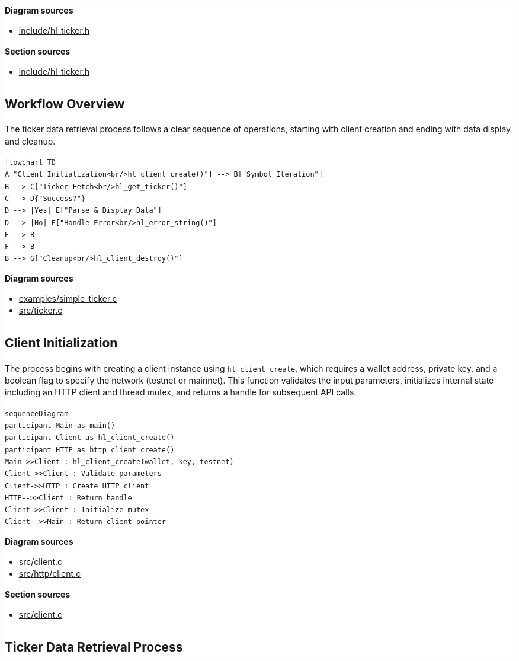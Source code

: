 **Diagram sources**
- [include/hl_ticker.h](file://include/hl_ticker.h#L22-L66)

**Section sources**
- [include/hl_ticker.h](file://include/hl_ticker.h#L22-L66)

## Workflow Overview

The ticker data retrieval process follows a clear sequence of operations, starting with client creation and ending with data display and cleanup.

```mermaid
flowchart TD
A["Client Initialization<br/>hl_client_create()"] --> B["Symbol Iteration"]
B --> C["Ticker Fetch<br/>hl_get_ticker()"]
C --> D{"Success?"}
D --> |Yes| E["Parse & Display Data"]
D --> |No| F["Handle Error<br/>hl_error_string()"]
E --> B
F --> B
B --> G["Cleanup<br/>hl_client_destroy()"]
```

**Diagram sources**
- [examples/simple_ticker.c](file://examples/simple_ticker.c#L1-L104)
- [src/ticker.c](file://src/ticker.c#L188-L213)

## Client Initialization

The process begins with creating a client instance using `hl_client_create`, which requires a wallet address, private key, and a boolean flag to specify the network (testnet or mainnet). This function validates the input parameters, initializes internal state including an HTTP client and thread mutex, and returns a handle for subsequent API calls.

```mermaid
sequenceDiagram
participant Main as main()
participant Client as hl_client_create()
participant HTTP as http_client_create()
Main->>Client : hl_client_create(wallet, key, testnet)
Client->>Client : Validate parameters
Client->>HTTP : Create HTTP client
HTTP-->>Client : Return handle
Client->>Client : Initialize mutex
Client-->>Main : Return client pointer
```

**Diagram sources**
- [src/client.c](file://src/client.c#L34-L87)
- [src/http/client.c](file://src/http/client.c#L45-L64)

**Section sources**
- [src/client.c](file://src/client.c#L34-L87)

## Ticker Data Retrieval Process
